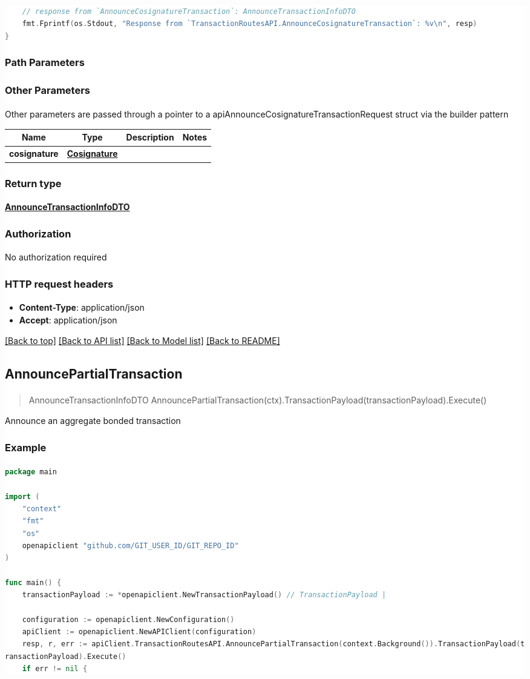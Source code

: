 ```go
	// response from `AnnounceCosignatureTransaction`: AnnounceTransactionInfoDTO
	fmt.Fprintf(os.Stdout, "Response from `TransactionRoutesAPI.AnnounceCosignatureTransaction`: %v\n", resp)
}
```

### Path Parameters



### Other Parameters

Other parameters are passed through a pointer to a apiAnnounceCosignatureTransactionRequest struct via the builder pattern


Name | Type | Description  | Notes
------------- | ------------- | ------------- | -------------
 **cosignature** | [**Cosignature**](Cosignature.md) |  | 

### Return type

[**AnnounceTransactionInfoDTO**](AnnounceTransactionInfoDTO.md)

### Authorization

No authorization required

### HTTP request headers

- **Content-Type**: application/json
- **Accept**: application/json

[[Back to top]](#) [[Back to API list]](../README.md#documentation-for-api-endpoints)
[[Back to Model list]](../README.md#documentation-for-models)
[[Back to README]](../README.md)


## AnnouncePartialTransaction

> AnnounceTransactionInfoDTO AnnouncePartialTransaction(ctx).TransactionPayload(transactionPayload).Execute()

Announce an aggregate bonded transaction



### Example

```go
package main

import (
	"context"
	"fmt"
	"os"
	openapiclient "github.com/GIT_USER_ID/GIT_REPO_ID"
)

func main() {
	transactionPayload := *openapiclient.NewTransactionPayload() // TransactionPayload | 

	configuration := openapiclient.NewConfiguration()
	apiClient := openapiclient.NewAPIClient(configuration)
	resp, r, err := apiClient.TransactionRoutesAPI.AnnouncePartialTransaction(context.Background()).TransactionPayload(transactionPayload).Execute()
	if err != nil {
```